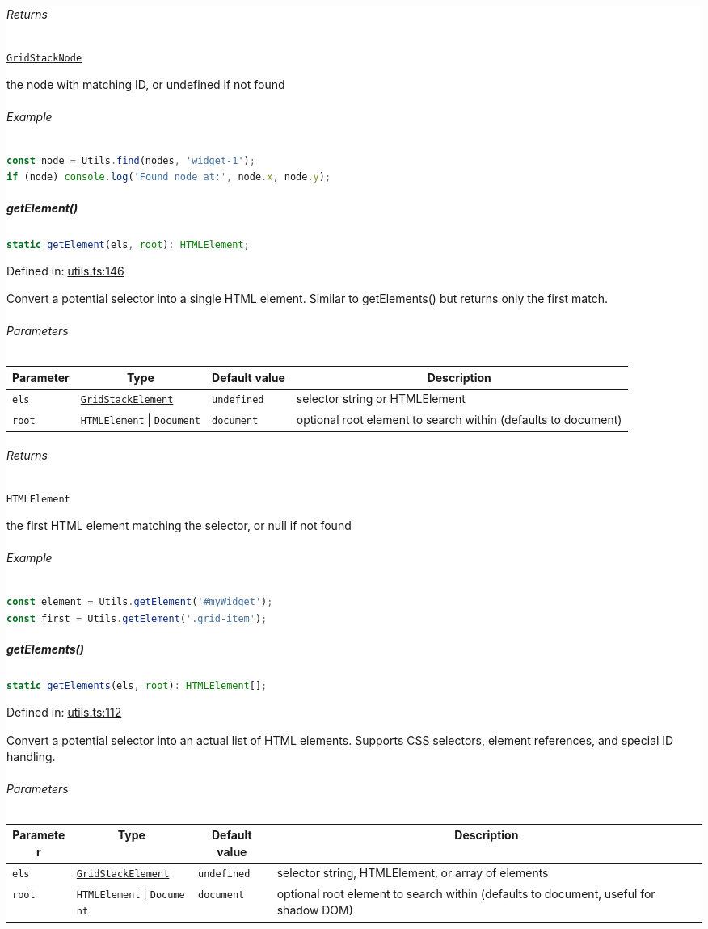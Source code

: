 ###### Returns

[`GridStackNode`](#gridstacknode-2)

the node with matching ID, or undefined if not found

###### Example

```ts
const node = Utils.find(nodes, 'widget-1');
if (node) console.log('Found node at:', node.x, node.y);
```

##### getElement()

```ts
static getElement(els, root): HTMLElement;
```

Defined in: [utils.ts:146](https://github.com/adumesny/gridstack.js/blob/master/src/utils.ts#L146)

Convert a potential selector into a single HTML element.
Similar to getElements() but returns only the first match.

###### Parameters

| Parameter | Type | Default value | Description |
| ------ | ------ | ------ | ------ |
| `els` | [`GridStackElement`](#gridstackelement) | `undefined` | selector string or HTMLElement |
| `root` | `HTMLElement` \| `Document` | `document` | optional root element to search within (defaults to document) |

###### Returns

`HTMLElement`

the first HTML element matching the selector, or null if not found

###### Example

```ts
const element = Utils.getElement('#myWidget');
const first = Utils.getElement('.grid-item');
```

##### getElements()

```ts
static getElements(els, root): HTMLElement[];
```

Defined in: [utils.ts:112](https://github.com/adumesny/gridstack.js/blob/master/src/utils.ts#L112)

Convert a potential selector into an actual list of HTML elements.
Supports CSS selectors, element references, and special ID handling.

###### Parameters

| Parameter | Type | Default value | Description |
| ------ | ------ | ------ | ------ |
| `els` | [`GridStackElement`](#gridstackelement) | `undefined` | selector string, HTMLElement, or array of elements |
| `root` | `HTMLElement` \| `Document` | `document` | optional root element to search within (defaults to document, useful for shadow DOM) |
